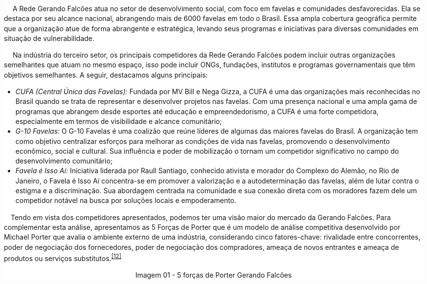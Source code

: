 &emsp; A Rede Gerando Falcões atua no setor de desenvolvimento social, com foco em favelas e comunidades desfavorecidas. Ela se destaca por seu alcance nacional, abrangendo mais de 6000 favelas em todo o Brasil. Essa ampla cobertura geográfica permite que a organização atue de forma abrangente e estratégica, levando seus programas e iniciativas para diversas comunidades em situação de vulnerabilidade.

&emsp; Na indústria do terceiro setor, os principais competidores da Rede Gerando Falcões podem incluir outras organizações semelhantes que atuam no mesmo espaço, isso pode incluir ONGs, fundações, institutos e programas governamentais que têm objetivos semelhantes. A seguir, destacamos alguns principais:

- _CUFA (Central Única das Favelas):_ Fundada por MV Bill e Nega Gizza, a CUFA é uma das organizações mais reconhecidas no Brasil quando se trata de representar e desenvolver projetos nas favelas. Com uma presença nacional e uma ampla gama de programas que abrangem desde esportes até educação e empreendedorismo, a CUFA é uma forte competidora, especialmente em termos de visibilidade e alcance comunitário;
- _G-10 Favelas:_ O G-10 Favelas é uma coalizão que reúne líderes de algumas das maiores favelas do Brasil. A organização tem como objetivo centralizar esforços para melhorar as condições de vida nas favelas, promovendo o desenvolvimento econômico, social e cultural. Sua influência e poder de mobilização o tornam um competidor significativo no campo do desenvolvimento comunitário;
- _Favela é Isso Aí:_ Iniciativa liderada por Raull Santiago, conhecido ativista e morador do Complexo do Alemão, no Rio de Janeiro, o Favela é Isso Aí concentra-se em promover a valorização e a autodeterminação das favelas, além de lutar contra o estigma e a discriminação. Sua abordagem centrada na comunidade e sua conexão direta com os moradores fazem dele um competidor notável na busca por soluções locais e empoderamento.

&emsp;Tendo em vista dos competidores apresentados, podemos ter uma visão maior do mercado da Gerando Falcões. Para complementar esta análise, apresentamos as 5 Forças de Porter que é um modelo de análise competitiva desenvolvido por Michael Porter que avalia o ambiente externo de uma indústria, considerando cinco fatores-chave: rivalidade entre concorrentes, poder de negociação dos fornecedores, poder de negociação dos compradores, ameaça de novos entrantes e ameaça de produtos ou serviços substitutos.<sup>[\[12\]](#referências)</sup>

<div align="center">
  <p>Imagem 01 - 5 forças de Porter Gerando Falcões</p>